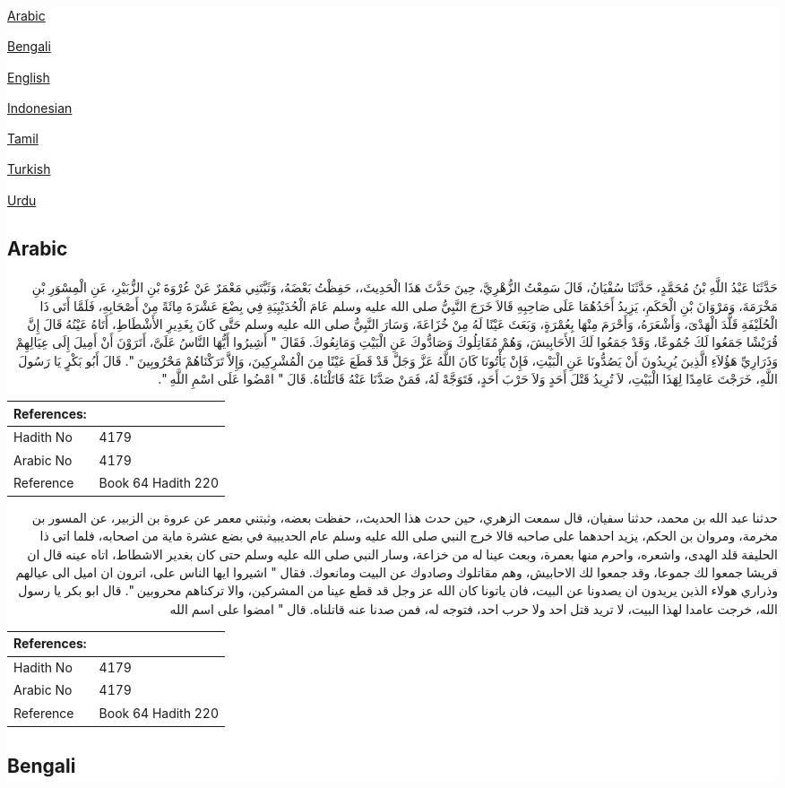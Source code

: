 [Arabic](#arabic)

[Bengali](#bengali)

[English](#english)

[Indonesian](#indonesian)

[Tamil](#tamil)

[Turkish](#turkish)

[Urdu](#urdu)

## Arabic


<div dir="rtl" lang="ar" style={{fontSize:'larger',backgroundColor:'#f8f9fa',padding:20}}>
حَدَّثَنَا عَبْدُ اللَّهِ بْنُ مُحَمَّدٍ، حَدَّثَنَا سُفْيَانُ، قَالَ سَمِعْتُ الزُّهْرِيَّ، حِينَ حَدَّثَ هَذَا الْحَدِيثَ،، حَفِظْتُ بَعْضَهُ، وَثَبَّتَنِي مَعْمَرٌ عَنْ عُرْوَةَ بْنِ الزُّبَيْرِ، عَنِ الْمِسْوَرِ بْنِ مَخْرَمَةَ، وَمَرْوَانَ بْنِ الْحَكَمِ، يَزِيدُ أَحَدُهُمَا عَلَى صَاحِبِهِ قَالاَ خَرَجَ النَّبِيُّ صلى الله عليه وسلم عَامَ الْحُدَيْبِيَةِ فِي بِضْعَ عَشْرَةَ مِائَةً مِنْ أَصْحَابِهِ، فَلَمَّا أَتَى ذَا الْحُلَيْفَةِ قَلَّدَ الْهَدْىَ، وَأَشْعَرَهُ، وَأَحْرَمَ مِنْهَا بِعُمْرَةٍ، وَبَعَثَ عَيْنًا لَهُ مِنْ خُزَاعَةَ، وَسَارَ النَّبِيُّ صلى الله عليه وسلم حَتَّى كَانَ بِغَدِيرِ الأَشْطَاطِ، أَتَاهُ عَيْنُهُ قَالَ إِنَّ قُرَيْشًا جَمَعُوا لَكَ جُمُوعًا، وَقَدْ جَمَعُوا لَكَ الأَحَابِيشَ، وَهُمْ مُقَاتِلُوكَ وَصَادُّوكَ عَنِ الْبَيْتِ وَمَانِعُوكَ‏.‏ فَقَالَ ‏"‏ أَشِيرُوا أَيُّهَا النَّاسُ عَلَىَّ، أَتَرَوْنَ أَنْ أَمِيلَ إِلَى عِيَالِهِمْ وَذَرَارِيِّ هَؤُلاَءِ الَّذِينَ يُرِيدُونَ أَنْ يَصُدُّونَا عَنِ الْبَيْتِ، فَإِنْ يَأْتُونَا كَانَ اللَّهُ عَزَّ وَجَلَّ قَدْ قَطَعَ عَيْنًا مِنَ الْمُشْرِكِينَ، وَإِلاَّ تَرَكْنَاهُمْ مَحْرُوبِينَ ‏"‏‏.‏ قَالَ أَبُو بَكْرٍ يَا رَسُولَ اللَّهِ، خَرَجْتَ عَامِدًا لِهَذَا الْبَيْتِ، لاَ تُرِيدُ قَتْلَ أَحَدٍ وَلاَ حَرْبَ أَحَدٍ، فَتَوَجَّهْ لَهُ، فَمَنْ صَدَّنَا عَنْهُ قَاتَلْنَاهُ‏.‏ قَالَ ‏"‏ امْضُوا عَلَى اسْمِ اللَّهِ ‏"‏‏.‏
</div>
<div style={{backgroundColor:'#f8f9fa',padding:20, marginBottom: 10}}><table> <thead> <tr> <th>References:</th> <th></th> </tr> </thead> <tbody><tr><td>Hadith No</td><td>4179</td></tr><tr><td>Arabic No</td><td>4179</td></tr><tr><td>Reference</td><td>Book 64 Hadith 220</td></tr></tbody></table></div>


<div dir="rtl" lang="ar" style={{fontSize:'larger',backgroundColor:'#f8f9fa',padding:20}}>
حدثنا عبد الله بن محمد، حدثنا سفيان، قال سمعت الزهري، حين حدث هذا الحديث،، حفظت بعضه، وثبتني معمر عن عروة بن الزبير، عن المسور بن مخرمة، ومروان بن الحكم، يزيد احدهما على صاحبه قالا خرج النبي صلى الله عليه وسلم عام الحديبية في بضع عشرة ماية من اصحابه، فلما اتى ذا الحليفة قلد الهدى، واشعره، واحرم منها بعمرة، وبعث عينا له من خزاعة، وسار النبي صلى الله عليه وسلم حتى كان بغدير الاشطاط، اتاه عينه قال ان قريشا جمعوا لك جموعا، وقد جمعوا لك الاحابيش، وهم مقاتلوك وصادوك عن البيت ومانعوك. فقال " اشيروا ايها الناس على، اترون ان اميل الى عيالهم وذراري هولاء الذين يريدون ان يصدونا عن البيت، فان ياتونا كان الله عز وجل قد قطع عينا من المشركين، والا تركناهم محروبين ". قال ابو بكر يا رسول الله، خرجت عامدا لهذا البيت، لا تريد قتل احد ولا حرب احد، فتوجه له، فمن صدنا عنه قاتلناه. قال " امضوا على اسم الله
</div>
<div style={{backgroundColor:'#f8f9fa',padding:20, marginBottom: 10}}><table> <thead> <tr> <th>References:</th> <th></th> </tr> </thead> <tbody><tr><td>Hadith No</td><td>4179</td></tr><tr><td>Arabic No</td><td>4179</td></tr><tr><td>Reference</td><td>Book 64 Hadith 220</td></tr></tbody></table></div>

## Bengali
